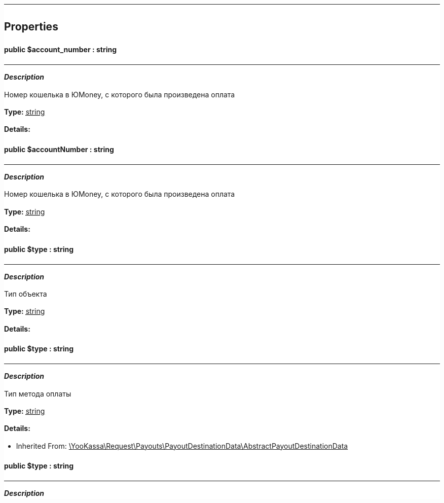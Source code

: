 

---
## Properties
<a name="property_account_number"></a>
#### public $account_number : string
---
***Description***

Номер кошелька в ЮMoney, с которого была произведена оплата

**Type:** <a href="../string"><abbr title="string">string</abbr></a>

**Details:**


<a name="property_accountNumber"></a>
#### public $accountNumber : string
---
***Description***

Номер кошелька в ЮMoney, с которого была произведена оплата

**Type:** <a href="../string"><abbr title="string">string</abbr></a>

**Details:**


<a name="property_type"></a>
#### public $type : string
---
***Description***

Тип объекта

**Type:** <a href="../string"><abbr title="string">string</abbr></a>

**Details:**


<a name="property_type"></a>
#### public $type : string
---
***Description***

Тип метода оплаты

**Type:** <a href="../string"><abbr title="string">string</abbr></a>

**Details:**
* Inherited From: [\YooKassa\Request\Payouts\PayoutDestinationData\AbstractPayoutDestinationData](../classes/YooKassa-Request-Payouts-PayoutDestinationData-AbstractPayoutDestinationData.md)


<a name="property_type"></a>
#### public $type : string
---
***Description***
